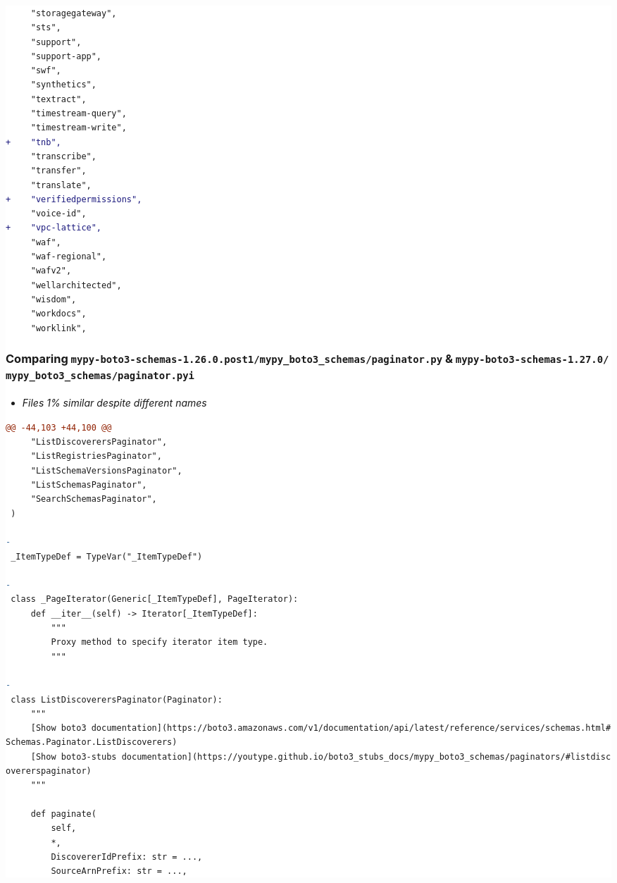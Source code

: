 ```diff
     "storagegateway",
     "sts",
     "support",
     "support-app",
     "swf",
     "synthetics",
     "textract",
     "timestream-query",
     "timestream-write",
+    "tnb",
     "transcribe",
     "transfer",
     "translate",
+    "verifiedpermissions",
     "voice-id",
+    "vpc-lattice",
     "waf",
     "waf-regional",
     "wafv2",
     "wellarchitected",
     "wisdom",
     "workdocs",
     "worklink",
```

### Comparing `mypy-boto3-schemas-1.26.0.post1/mypy_boto3_schemas/paginator.py` & `mypy-boto3-schemas-1.27.0/mypy_boto3_schemas/paginator.pyi`

 * *Files 1% similar despite different names*

```diff
@@ -44,103 +44,100 @@
     "ListDiscoverersPaginator",
     "ListRegistriesPaginator",
     "ListSchemaVersionsPaginator",
     "ListSchemasPaginator",
     "SearchSchemasPaginator",
 )
 
-
 _ItemTypeDef = TypeVar("_ItemTypeDef")
 
-
 class _PageIterator(Generic[_ItemTypeDef], PageIterator):
     def __iter__(self) -> Iterator[_ItemTypeDef]:
         """
         Proxy method to specify iterator item type.
         """
 
-
 class ListDiscoverersPaginator(Paginator):
     """
     [Show boto3 documentation](https://boto3.amazonaws.com/v1/documentation/api/latest/reference/services/schemas.html#Schemas.Paginator.ListDiscoverers)
     [Show boto3-stubs documentation](https://youtype.github.io/boto3_stubs_docs/mypy_boto3_schemas/paginators/#listdiscovererspaginator)
     """
 
     def paginate(
         self,
         *,
         DiscovererIdPrefix: str = ...,
         SourceArnPrefix: str = ...,
```